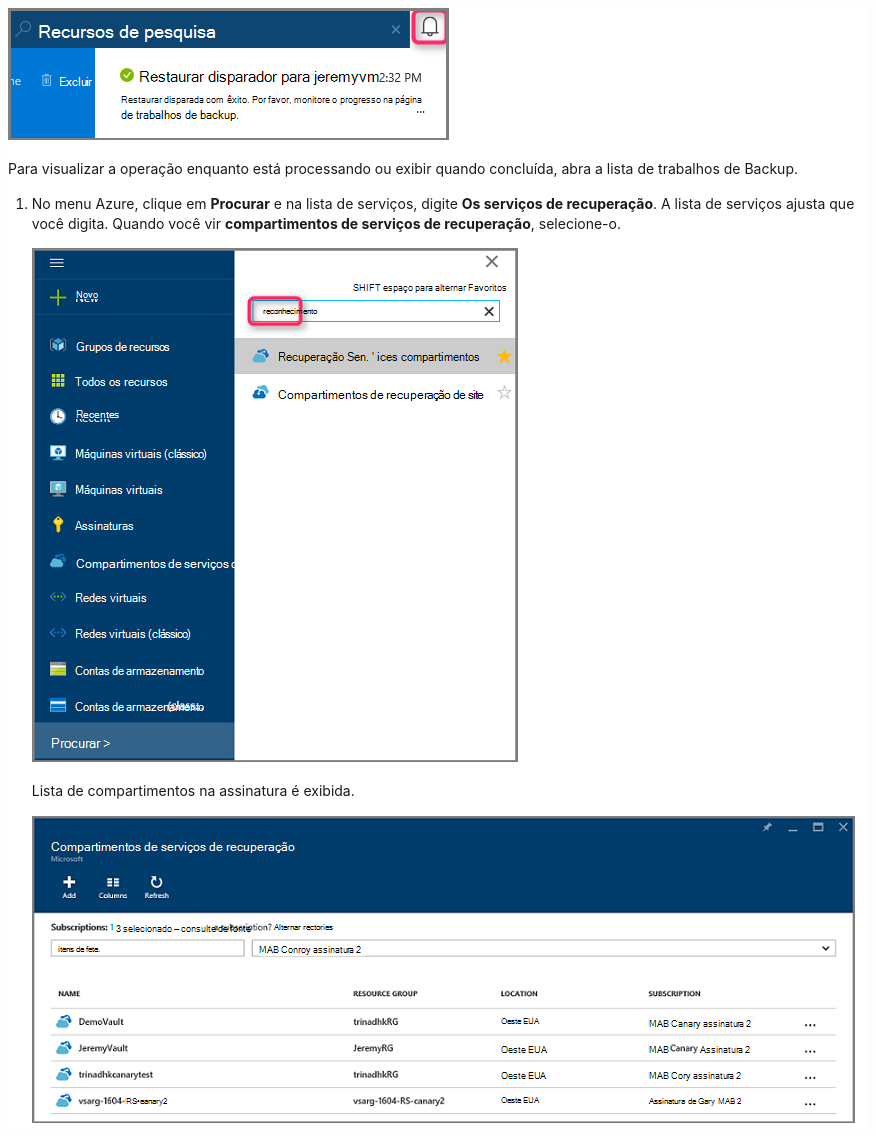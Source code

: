 ![Restaurar disparada](./media/backup-azure-arm-restore-vms/restore-notification.png)

Para visualizar a operação enquanto está processando ou exibir quando concluída, abra a lista de trabalhos de Backup.

1. No menu Azure, clique em **Procurar** e na lista de serviços, digite **Os serviços de recuperação**. A lista de serviços ajusta que você digita. Quando você vir **compartimentos de serviços de recuperação**, selecione-o.

    ![Abrir Cofre de serviços de recuperação](./media/backup-azure-arm-restore-vms/open-recovery-services-vault.png)

    Lista de compartimentos na assinatura é exibida.

    ![Lista de serviços de recuperação compartimentos](./media/backup-azure-arm-restore-vms/list-of-rs-vaults.png)

